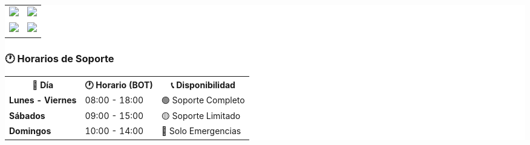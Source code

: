 <div align="center">

<table>
<tr>
<td align="center">
<a href="https://github.com/Franz-Gonzales/school-violence-prevention-IA3/issues">
<img src="https://img.shields.io/badge/🐛_Issues_Técnicos-GitHub_Issues-ff6b35?style=for-the-badge&logo=github&logoColor=white&labelColor=1a1a2e"/>
</a>
</td>
<td align="center">
<a href="https://github.com/Franz-Gonzales/school-violence-prevention-IA3/discussions">
<img src="https://img.shields.io/badge/💬_Discusiones-GitHub_Discussions-4caf50?style=for-the-badge&logo=github&logoColor=white&labelColor=1a1a2e"/>
</a>
</td>
</tr>
<tr>
<td align="center">
<a href="https://github.com/Franz-Gonzales/school-violence-prevention-IA3/wiki">
<img src="https://img.shields.io/badge/📖_Wiki_Técnica-Documentación-2196f3?style=for-the-badge&logo=gitbook&logoColor=white&labelColor=1a1a2e"/>
</a>
</td>
<td align="center">
<a href="mailto:gonzalesfranzreinaldo@gmail.com">
<img src="https://img.shields.io/badge/📧_Soporte_Directo-Email_Priority-9c27b0?style=for-the-badge&logo=protonmail&logoColor=white&labelColor=1a1a2e"/>
</a>
</td>
</tr>
</table>

</div>

### 🕐 **Horarios de Soporte**

<div align="center">

<table>
<tr>
<th>📅 Día</th>
<th>🕐 Horario (BOT)</th>
<th>📞 Disponibilidad</th>
</tr>
<tr>
<td><strong>Lunes - Viernes</strong></td>
<td>08:00 - 18:00</td>
<td>🟢 Soporte Completo</td>
</tr>
<tr>
<td><strong>Sábados</strong></td>
<td>09:00 - 15:00</td>
<td>🟡 Soporte Limitado</td>
</tr>
<tr>
<td><strong>Domingos</strong></td>
<td>10:00 - 14:00</td>
<td>🔴 Solo Emergencias</td>
</tr>
</table>
